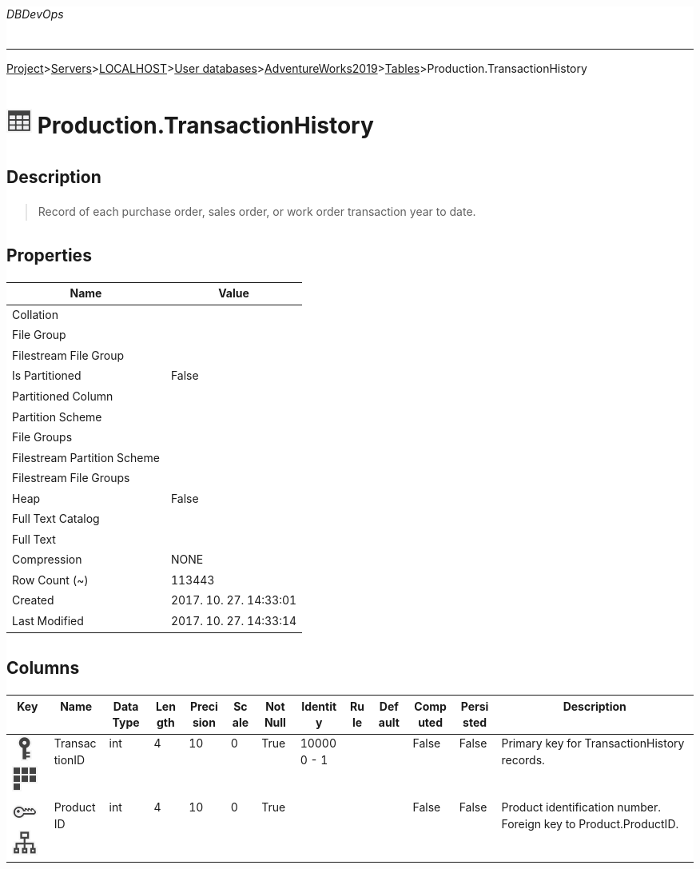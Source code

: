 ###### DBDevOps
___
[Project](../../../../../startpage.md)>[Servers](../../../../Servers.md)>[LOCALHOST](../../../LOCALHOST.md)>[User databases](../../UserDatabases.md)>[AdventureWorks2019](../AdventureWorks2019.md)>[Tables](Tables.md)>Production.TransactionHistory


# ![logo](../../../../../Images/table.svg) Production.TransactionHistory

## <a name="#Description"></a>Description
> Record of each purchase order, sales order, or work order transaction year to date.
## <a name="#Properties"></a>Properties
|Name|Value|
|---|---|
|Collation||
|File Group||
|Filestream File Group||
|Is Partitioned|False|
|Partitioned Column||
|Partition Scheme||
|File Groups||
|Filestream Partition Scheme||
|Filestream File Groups||
|Heap|False|
|Full Text Catalog||
|Full Text||
|Compression|NONE|
|Row Count (~)|113443|
|Created|2017. 10. 27. 14:33:01|
|Last Modified|2017. 10. 27. 14:33:14|


## <a name="#Columns"></a>Columns
|Key|Name|Data Type|Length|Precision|Scale|Not Null|Identity|Rule|Default|Computed|Persisted|Description
|---|---|---|---|---|---|---|---|---|---|---|---|---
|[![Primary Key PK_TransactionHistory_TransactionID](../../../../../Images/primarykey.svg)](#Indexes)[![Cluster Key PK_TransactionHistory_TransactionID](../../../../../Images/Cluster.svg)](#Indexes)|TransactionID|int|4|10|0|True|100000 - 1|||False|False|Primary key for TransactionHistory records.|
|[![Foreign Keys FK_TransactionHistory_Product_ProductID: Production.Product](../../../../../Images/foreignkey.svg)](#ForeignKeys)[![Indexes IX_TransactionHistory_ProductID](../../../../../Images/index.svg)](#Indexes)|ProductID|int|4|10|0|True||||False|False|Product identification number. Foreign key to Product.ProductID.|